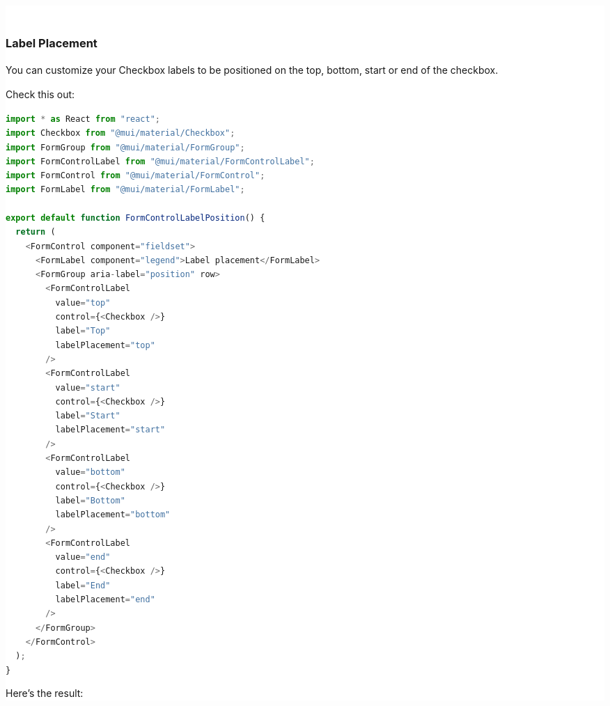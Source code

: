 <br/>

### Label Placement

You can customize your Checkbox labels to be positioned on the top, bottom, start or end of the checkbox.

Check this out:

```ts
import * as React from "react";
import Checkbox from "@mui/material/Checkbox";
import FormGroup from "@mui/material/FormGroup";
import FormControlLabel from "@mui/material/FormControlLabel";
import FormControl from "@mui/material/FormControl";
import FormLabel from "@mui/material/FormLabel";

export default function FormControlLabelPosition() {
  return (
    <FormControl component="fieldset">
      <FormLabel component="legend">Label placement</FormLabel>
      <FormGroup aria-label="position" row>
        <FormControlLabel
          value="top"
          control={<Checkbox />}
          label="Top"
          labelPlacement="top"
        />
        <FormControlLabel
          value="start"
          control={<Checkbox />}
          label="Start"
          labelPlacement="start"
        />
        <FormControlLabel
          value="bottom"
          control={<Checkbox />}
          label="Bottom"
          labelPlacement="bottom"
        />
        <FormControlLabel
          value="end"
          control={<Checkbox />}
          label="End"
          labelPlacement="end"
        />
      </FormGroup>
    </FormControl>
  );
}
```

Here’s the result:
